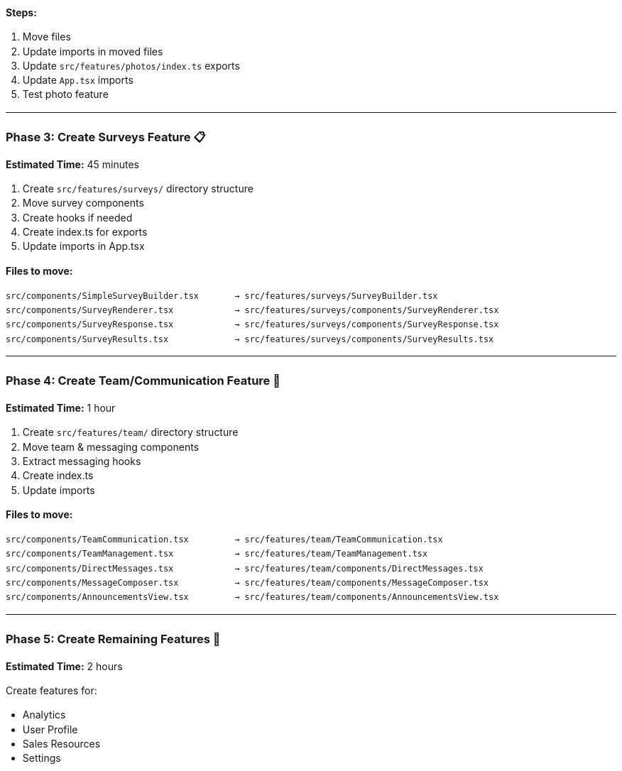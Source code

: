 **Steps:**
1. Move files
2. Update imports in moved files
3. Update `src/features/photos/index.ts` exports
4. Update `App.tsx` imports
5. Test photo feature

---

### **Phase 3: Create Surveys Feature** 📋
**Estimated Time:** 45 minutes

1. Create `src/features/surveys/` directory structure
2. Move survey components
3. Create hooks if needed
4. Create index.ts for exports
5. Update imports in App.tsx

**Files to move:**
```bash
src/components/SimpleSurveyBuilder.tsx       → src/features/surveys/SurveyBuilder.tsx
src/components/SurveyRenderer.tsx            → src/features/surveys/components/SurveyRenderer.tsx
src/components/SurveyResponse.tsx            → src/features/surveys/components/SurveyResponse.tsx
src/components/SurveyResults.tsx             → src/features/surveys/components/SurveyResults.tsx
```

---

### **Phase 4: Create Team/Communication Feature** 👥
**Estimated Time:** 1 hour

1. Create `src/features/team/` directory structure
2. Move team & messaging components
3. Extract messaging hooks
4. Create index.ts
5. Update imports

**Files to move:**
```bash
src/components/TeamCommunication.tsx         → src/features/team/TeamCommunication.tsx
src/components/TeamManagement.tsx            → src/features/team/TeamManagement.tsx
src/components/DirectMessages.tsx            → src/features/team/components/DirectMessages.tsx
src/components/MessageComposer.tsx           → src/features/team/components/MessageComposer.tsx
src/components/AnnouncementsView.tsx         → src/features/team/components/AnnouncementsView.tsx
```

---

### **Phase 5: Create Remaining Features** 🚀
**Estimated Time:** 2 hours

Create features for:
- Analytics
- User Profile
- Sales Resources
- Settings
